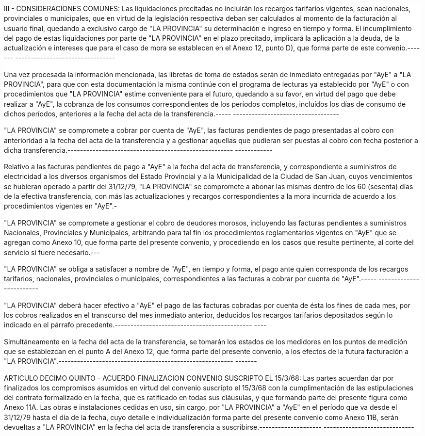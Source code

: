 III  -  CONSIDERACIONES  COMUNES: Las liquidaciones  precitadas  no incluirán  los  recargos  tarifarios   vigentes,  sean  nacionales, provinciales  o  municipales,  que  en  virtud  de  la  legislación respectiva deban ser calculados al momento  de  la  facturación  al usuario  final,  quedando  a  exclusivo  cargo de "LA PROVINCIA" su determinación e ingreso en tiempo y forma.  El  incumplimiento  del pago  de  estas  liquidaciones  por  parte  de "LA PROVINCIA" en el plazo  precitado,  implicará  la  aplicación  a  la  deuda,  de  la actualización  e intereses que para el caso de mora  se  establecen en el Anexo 12,  punto D), que forma parte de este convenio.------- --------------------------------

Una vez procesada  la  información mencionada, las libretas de toma de  estados  serán  de  inmediato    entregadas  por  "AyE"  a  "LA PROVINCIA", para que con esta documentación  la  misma continúe con el programa de lecturas ya establecido por "AyE" o con procedimientos  que  "LA  PROVINCIA"  estime  conveniente  para  el futuro, quedando a su favor, en virtud del pago  que  debe realizar a  "AyE",  la  cobranza  de  los  consumos correspondientes de  los períodos  completos,  incluídos  los  días  de  consumo  de  dichos períodos, anteriores a la fecha del acta  de la transferencia.----- ----------------------------------

"LA  PROVINCIA"  se compromete a cobrar por cuenta  de  "AyE",  las facturas pendientes  de  pago presentadas al cobro con anterioridad a la fecha del acta de la  transferencia y a gestionar aquellas que pudieran  ser  puestas  al  cobro   con  fecha  posterior  a  dicha transferencia.----------------------------------------------------- ------------

Relativo  a  las facturas pendientes de pago a "AyE" a la fecha del acta  de  transferencia,    y   correspondiente  a  suministros  de electricidad a los diversos organismos  del  Estado  Provincial y a la  Municipalidad  de la Ciudad de San Juan, cuyos vencimientos  se hubieran  operado  a  partir    del  31/12/79,  "LA  PROVINCIA"  se compromete a abonar las mismas dentro  de  los 60 (sesenta) días de la efectiva transferencia, con más las actualizaciones  y  recargos correspondientes a la mora incurrida de acuerdo a los procedimientos vigentes en "AyE".-

"LA  PROVINCIA"  se  compromete  a  gestionar  el cobro de deudores morosos,    incluyendo    las  facturas  pendientes  a  suministros Nacionales, Provinciales y  Municipales,  arbitrando  para  tal fin los  procedimientos reglamentarios vigentes en "AyE" que se agregan como Anexo 10, que forma parte del presente convenio, y procediendo  en  los  casos  que  resulte  pertinente, al corte del servicio si fuere necesario.---

"LA PROVINCIA" se obliga a satisfacer a nombre  de "AyE", en tiempo y forma, el pago ante quien corresponda de los recargos tarifarios, nacionales, provinciales o municipales, correspondientes a las facturas a cobrar por cuenta  de "AyE".----- ------------------------

"LA  PROVINCIA"  deberá  hacer  efectivo  a  "AyE"  el pago de  las facturas  cobradas  por cuenta de ésta los fines de cada  mes,  por los cobros realizados  en el transcurso del mes inmediato anterior, deducidos los recargos tarifarios  depositados según lo indicado en el  párrafo precedente.-------------------------------------------- ----

Simultáneamente  en  la  fecha  del  acta  de  la transferencia, se tomarán los estados de los medidores en los puntos  de medición que se  establezcan  en  el punto A del Anexo 12, que forma  parte  del presente convenio, a los  efectos  de  la  futura facturación a "LA PROVINCIA".-------------------------------------------------------- -------

<a id="15"></a>
ARTICULO  DECIMO  QUINTO  -  ACUERDO  FINALIZACION  CONVENIO SUSCRIPTO  EL  15/3/68: Las partes acuerdan dar por finalizados los compromisos asumidos  en  virtud  del convenio suscripto el 15/3/68 con  la  cumplimentación  de  las  estipulaciones    del   contrato formalizado  en la fecha, que es ratificado en todas sus cláusulas, y que formando  parte del presente figura como Anexo 11A. Las obras e instalaciones cedidas  en  uso,  sin  cargo, por "LA PROVINCIA" a "AyE" en el período que va desde el 31/12/79  hasta  el  día  de la fecha,  cuyo  detalle  e individualización forma parte del presente convenio como Anexo 11B,  serán  devueltas  a  "LA PROVINCIA" en la fecha  del acta de transferencia a suscribirse.-------------------- -----------------------------
